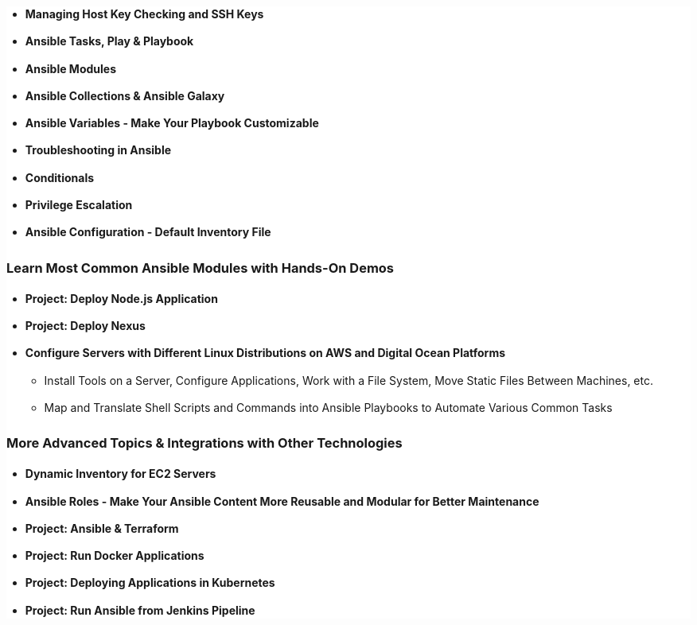 * **Managing Host Key Checking and SSH Keys**
    
* **Ansible Tasks, Play & Playbook**
    
* **Ansible Modules**
    
* **Ansible Collections & Ansible Galaxy**
    
* **Ansible Variables - Make Your Playbook Customizable**
    
* **Troubleshooting in Ansible**
    
* **Conditionals**
    
* **Privilege Escalation**
    
* **Ansible Configuration - Default Inventory File**
    

### Learn Most Common Ansible Modules with Hands-On Demos

* **Project: Deploy Node.js Application**
    
* **Project: Deploy Nexus**
    
* **Configure Servers with Different Linux Distributions on AWS and Digital Ocean Platforms**
    
    * Install Tools on a Server, Configure Applications, Work with a File System, Move Static Files Between Machines, etc.
        
    * Map and Translate Shell Scripts and Commands into Ansible Playbooks to Automate Various Common Tasks
        

### More Advanced Topics & Integrations with Other Technologies

* **Dynamic Inventory for EC2 Servers**
    
* **Ansible Roles - Make Your Ansible Content More Reusable and Modular for Better Maintenance**
    
* **Project: Ansible & Terraform**
    
* **Project: Run Docker Applications**
    
* **Project: Deploying Applications in Kubernetes**
    
* **Project: Run Ansible from Jenkins Pipeline**